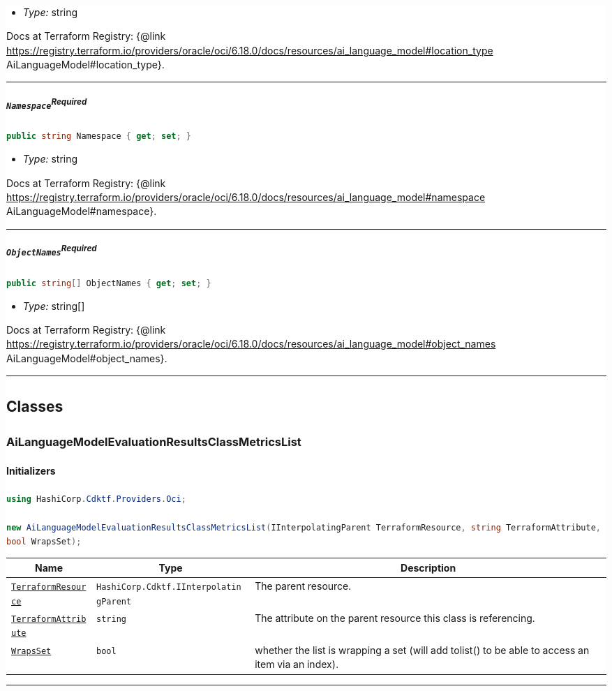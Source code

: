 - *Type:* string

Docs at Terraform Registry: {@link https://registry.terraform.io/providers/oracle/oci/6.18.0/docs/resources/ai_language_model#location_type AiLanguageModel#location_type}.

---

##### `Namespace`<sup>Required</sup> <a name="Namespace" id="rhizo-co-terraform-provider-oci.aiLanguageModel.AiLanguageModelTrainingDatasetLocationDetails.property.namespace"></a>

```csharp
public string Namespace { get; set; }
```

- *Type:* string

Docs at Terraform Registry: {@link https://registry.terraform.io/providers/oracle/oci/6.18.0/docs/resources/ai_language_model#namespace AiLanguageModel#namespace}.

---

##### `ObjectNames`<sup>Required</sup> <a name="ObjectNames" id="rhizo-co-terraform-provider-oci.aiLanguageModel.AiLanguageModelTrainingDatasetLocationDetails.property.objectNames"></a>

```csharp
public string[] ObjectNames { get; set; }
```

- *Type:* string[]

Docs at Terraform Registry: {@link https://registry.terraform.io/providers/oracle/oci/6.18.0/docs/resources/ai_language_model#object_names AiLanguageModel#object_names}.

---

## Classes <a name="Classes" id="Classes"></a>

### AiLanguageModelEvaluationResultsClassMetricsList <a name="AiLanguageModelEvaluationResultsClassMetricsList" id="rhizo-co-terraform-provider-oci.aiLanguageModel.AiLanguageModelEvaluationResultsClassMetricsList"></a>

#### Initializers <a name="Initializers" id="rhizo-co-terraform-provider-oci.aiLanguageModel.AiLanguageModelEvaluationResultsClassMetricsList.Initializer"></a>

```csharp
using HashiCorp.Cdktf.Providers.Oci;

new AiLanguageModelEvaluationResultsClassMetricsList(IInterpolatingParent TerraformResource, string TerraformAttribute, bool WrapsSet);
```

| **Name** | **Type** | **Description** |
| --- | --- | --- |
| <code><a href="#rhizo-co-terraform-provider-oci.aiLanguageModel.AiLanguageModelEvaluationResultsClassMetricsList.Initializer.parameter.terraformResource">TerraformResource</a></code> | <code>HashiCorp.Cdktf.IInterpolatingParent</code> | The parent resource. |
| <code><a href="#rhizo-co-terraform-provider-oci.aiLanguageModel.AiLanguageModelEvaluationResultsClassMetricsList.Initializer.parameter.terraformAttribute">TerraformAttribute</a></code> | <code>string</code> | The attribute on the parent resource this class is referencing. |
| <code><a href="#rhizo-co-terraform-provider-oci.aiLanguageModel.AiLanguageModelEvaluationResultsClassMetricsList.Initializer.parameter.wrapsSet">WrapsSet</a></code> | <code>bool</code> | whether the list is wrapping a set (will add tolist() to be able to access an item via an index). |

---
